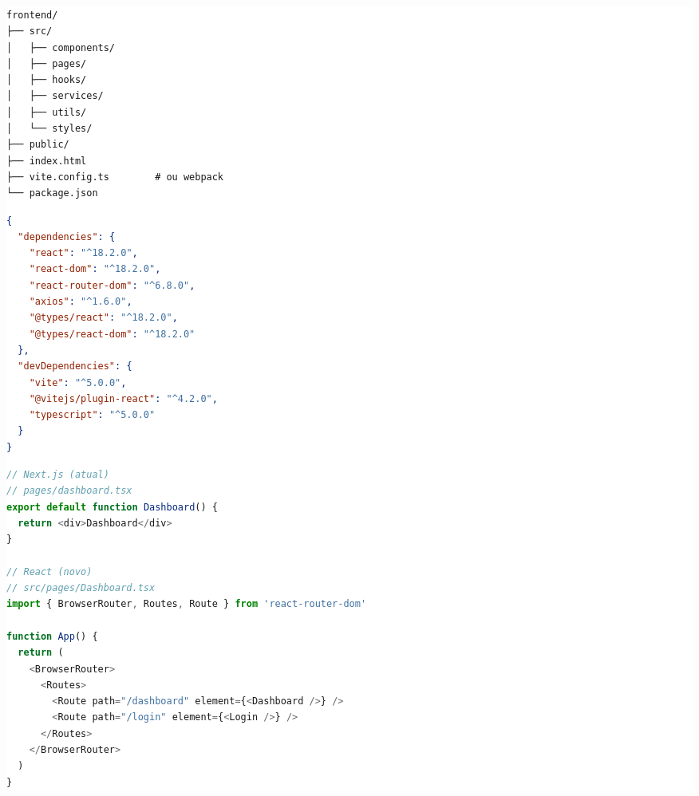 ```plaintext
frontend/
├── src/
│   ├── components/
│   ├── pages/
│   ├── hooks/
│   ├── services/
│   ├── utils/
│   └── styles/
├── public/
├── index.html
├── vite.config.ts        # ou webpack
└── package.json
```

```json
{
  "dependencies": {
    "react": "^18.2.0",
    "react-dom": "^18.2.0",
    "react-router-dom": "^6.8.0",
    "axios": "^1.6.0",
    "@types/react": "^18.2.0",
    "@types/react-dom": "^18.2.0"
  },
  "devDependencies": {
    "vite": "^5.0.0",
    "@vitejs/plugin-react": "^4.2.0",
    "typescript": "^5.0.0"
  }
}
```

```typescript
// Next.js (atual)
// pages/dashboard.tsx
export default function Dashboard() {
  return <div>Dashboard</div>
}

// React (novo)
// src/pages/Dashboard.tsx
import { BrowserRouter, Routes, Route } from 'react-router-dom'

function App() {
  return (
    <BrowserRouter>
      <Routes>
        <Route path="/dashboard" element={<Dashboard />} />
        <Route path="/login" element={<Login />} />
      </Routes>
    </BrowserRouter>
  )
}
```
